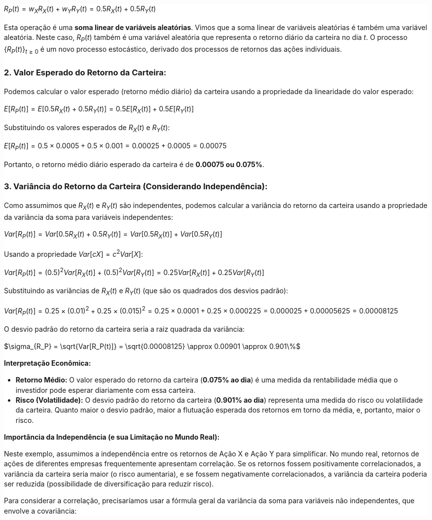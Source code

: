 $R_P(t) = w_X R_X(t) + w_Y R_Y(t) = 0.5 R_X(t) + 0.5 R_Y(t)$

Esta operação é uma **soma linear de variáveis aleatórias**. Vimos que a soma linear de variáveis aleatórias é também uma variável aleatória. Neste caso, $R_P(t)$ também é uma variável aleatória que representa o retorno diário da carteira no dia $t$. O processo $\{R_P(t)\}_{t \geq 0}$ é um novo processo estocástico, derivado dos processos de retornos das ações individuais.

### 2. Valor Esperado do Retorno da Carteira:

Podemos calcular o valor esperado (retorno médio diário) da carteira usando a propriedade da linearidade do valor esperado:

$E[R_P(t)] = E[0.5 R_X(t) + 0.5 R_Y(t)] = 0.5 E[R_X(t)] + 0.5 E[R_Y(t)]$

Substituindo os valores esperados de $R_X(t)$ e $R_Y(t)$:

$E[R_P(t)] = 0.5 \times 0.0005 + 0.5 \times 0.001 = 0.00025 + 0.0005 = 0.00075$

Portanto, o retorno médio diário esperado da carteira é de **0.00075 ou 0.075%**.

### 3. Variância do Retorno da Carteira (Considerando Independência):

Como assumimos que $R_X(t)$ e $R_Y(t)$ são independentes, podemos calcular a variância do retorno da carteira usando a propriedade da variância da soma para variáveis independentes:

$Var[R_P(t)] = Var[0.5 R_X(t) + 0.5 R_Y(t)] = Var[0.5 R_X(t)] + Var[0.5 R_Y(t)]$

Usando a propriedade $Var[cX] = c^2Var[X]$:

$Var[R_P(t)] = (0.5)^2 Var[R_X(t)] + (0.5)^2 Var[R_Y(t)] = 0.25 Var[R_X(t)] + 0.25 Var[R_Y(t)]$

Substituindo as variâncias de $R_X(t)$ e $R_Y(t)$ (que são os quadrados dos desvios padrão):

$Var[R_P(t)] = 0.25 \times (0.01)^2 + 0.25 \times (0.015)^2 = 0.25 \times 0.0001 + 0.25 \times 0.000225 = 0.000025 + 0.00005625 = 0.00008125$

O desvio padrão do retorno da carteira seria a raiz quadrada da variância:

$\sigma_{R_P} = \sqrt{Var[R_P(t)]} = \sqrt{0.00008125} \approx 0.00901 \approx 0.901\%$

**Interpretação Econômica:**

*   **Retorno Médio:** O valor esperado do retorno da carteira (**0.075% ao dia**) é uma medida da rentabilidade média que o investidor pode esperar diariamente com essa carteira.
*   **Risco (Volatilidade):** O desvio padrão do retorno da carteira (**0.901% ao dia**) representa uma medida do risco ou volatilidade da carteira. Quanto maior o desvio padrão, maior a flutuação esperada dos retornos em torno da média, e, portanto, maior o risco.

**Importância da Independência (e sua Limitação no Mundo Real):**

Neste exemplo, assumimos a independência entre os retornos de Ação X e Ação Y para simplificar. No mundo real, retornos de ações de diferentes empresas frequentemente apresentam correlação. Se os retornos fossem positivamente correlacionados, a variância da carteira seria maior (o risco aumentaria), e se fossem negativamente correlacionados, a variância da carteira poderia ser reduzida (possibilidade de diversificação para reduzir risco).

Para considerar a correlação, precisaríamos usar a fórmula geral da variância da soma para variáveis não independentes, que envolve a covariância:
